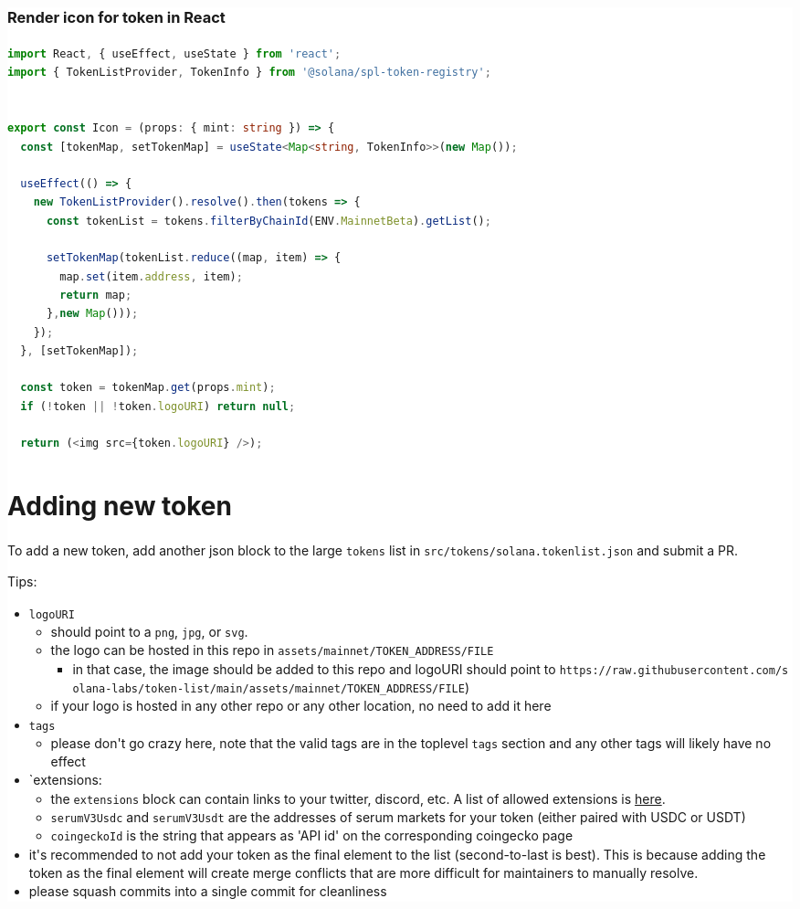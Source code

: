 ### Render icon for token in React

```typescript jsx
import React, { useEffect, useState } from 'react';
import { TokenListProvider, TokenInfo } from '@solana/spl-token-registry';


export const Icon = (props: { mint: string }) => {
  const [tokenMap, setTokenMap] = useState<Map<string, TokenInfo>>(new Map());

  useEffect(() => {
    new TokenListProvider().resolve().then(tokens => {
      const tokenList = tokens.filterByChainId(ENV.MainnetBeta).getList();

      setTokenMap(tokenList.reduce((map, item) => {
        map.set(item.address, item);
        return map;
      },new Map()));
    });
  }, [setTokenMap]);

  const token = tokenMap.get(props.mint);
  if (!token || !token.logoURI) return null;

  return (<img src={token.logoURI} />);

```

# Adding new token

To add a new token, add another json block to the large `tokens` list in `src/tokens/solana.tokenlist.json` and submit a PR.

Tips:
* `logoURI` 
  * should point to a `png`, `jpg`, or `svg`.
  * the logo can be hosted in this repo in `assets/mainnet/TOKEN_ADDRESS/FILE` 
    * in that case, the image should be added to this repo and logoURI should point to `https://raw.githubusercontent.com/solana-labs/token-list/main/assets/mainnet/TOKEN_ADDRESS/FILE`)
  * if your logo is hosted in any other repo or any other location, no need to add it here
* `tags`
  * please don't go crazy here, note that the valid tags are in the toplevel `tags` section and any other tags will likely have no effect
* `extensions: 
  * the `extensions` block can contain links to your twitter, discord, etc.  A list of allowed extensions is [here](automerge/schema.cue#L105).
  * `serumV3Usdc` and `serumV3Usdt` are the addresses of serum markets for your token (either paired with USDC or USDT)
  * `coingeckoId` is the string that appears as 'API id' on the corresponding coingecko page
* it's recommended to not add your token as the final element to the list (second-to-last is best).  This is because adding the token as the final element will create merge conflicts that are more difficult for maintainers to manually resolve.
* please squash commits into a single commit for cleanliness
